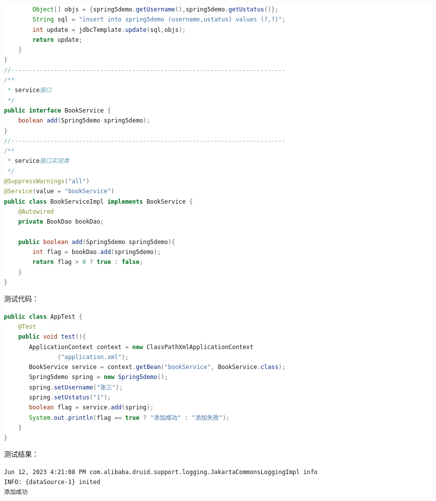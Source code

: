 ```java
        Object[] objs = {spring5demo.getUsername(),spring5demo.getUstatus()};
        String sql = "insert into spring5demo (username,ustatus) values (?,?)";
        int update = jdbcTemplate.update(sql,objs);
        return update;
    }
}
//-----------------------------------------------------------------------------
/**
 * service接口
 */
public interface BookService {
    boolean add(Spring5demo spring5demo);
}
//-----------------------------------------------------------------------------
/**
 * service接口实现类
 */
@SuppressWarnings("all")
@Service(value = "bookService")
public class BookServiceImpl implements BookService {
    @Autowired
    private BookDao bookDao;

    public boolean add(Spring5demo spring5demo){
        int flag = bookDao.add(spring5demo);
        return flag > 0 ? true : false;
    }
}
```

测试代码：

```java
public class AppTest {
    @Test
    public void test(){
       ApplicationContext context = new ClassPathXmlApplicationContext
               ("application.xml");
       BookService service = context.getBean("bookService", BookService.class);
       Spring5demo spring = new Spring5demo();
       spring.setUsername("张三");
       spring.setUstatus("1");
       boolean flag = service.add(spring);
       System.out.println(flag == true ? "添加成功" : "添加失败");
    }
}
```

测试结果：

```
Jun 12, 2023 4:21:08 PM com.alibaba.druid.support.logging.JakartaCommonsLoggingImpl info
INFO: {dataSource-1} inited
添加成功
```
